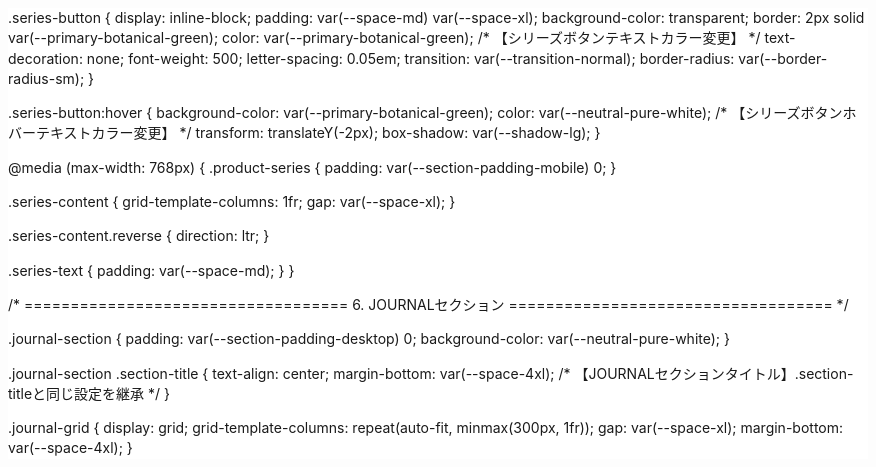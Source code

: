 .series-button {
  display: inline-block;
  padding: var(--space-md) var(--space-xl);
  background-color: transparent;
  border: 2px solid var(--primary-botanical-green);
  color: var(--primary-botanical-green); /* 【シリーズボタンテキストカラー変更】 */
  text-decoration: none;
  font-weight: 500;
  letter-spacing: 0.05em;
  transition: var(--transition-normal);
  border-radius: var(--border-radius-sm);
}

.series-button:hover {
  background-color: var(--primary-botanical-green);
  color: var(--neutral-pure-white); /* 【シリーズボタンホバーテキストカラー変更】 */
  transform: translateY(-2px);
  box-shadow: var(--shadow-lg);
}

@media (max-width: 768px) {
  .product-series {
    padding: var(--section-padding-mobile) 0;
  }
  
  .series-content {
    grid-template-columns: 1fr;
    gap: var(--space-xl);
  }
  
  .series-content.reverse {
    direction: ltr;
  }
  
  .series-text {
    padding: var(--space-md);
  }
}

/* ===================================
   6. JOURNALセクション
   =================================== */

.journal-section {
  padding: var(--section-padding-desktop) 0;
  background-color: var(--neutral-pure-white);
}

.journal-section .section-title {
  text-align: center;
  margin-bottom: var(--space-4xl);
  /* 【JOURNALセクションタイトル】.section-titleと同じ設定を継承 */
}

.journal-grid {
  display: grid;
  grid-template-columns: repeat(auto-fit, minmax(300px, 1fr));
  gap: var(--space-xl);
  margin-bottom: var(--space-4xl);
}
